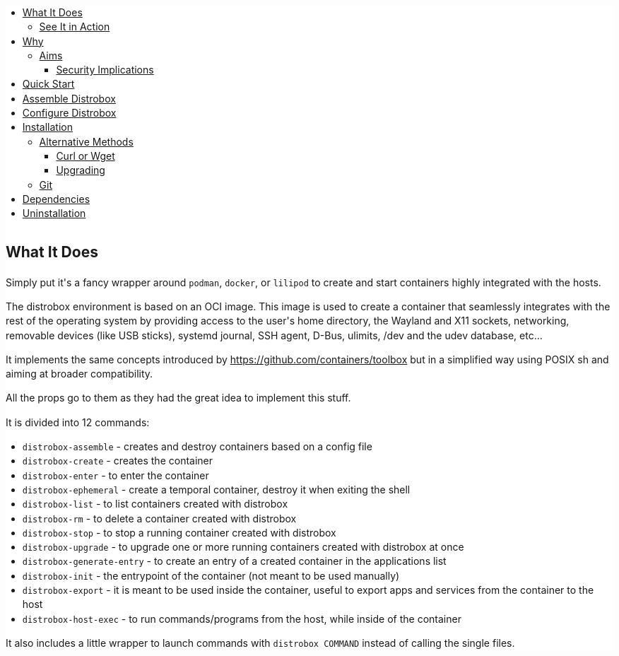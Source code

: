
- [What It Does](#what-it-does)
  - [See It in Action](#see-it-in-action)
- [Why](#why)
  - [Aims](#aims)
    - [Security Implications](#security-implications)
- [Quick Start](#quick-start)
- [Assemble Distrobox](#assemble-distrobox)
- [Configure Distrobox](#configure-distrobox)
- [Installation](#installation)
  - [Alternative Methods](#alternative-methods)
    - [Curl or Wget](#curl-or-wget)
    - [Upgrading](#upgrading)
  - [Git](#git)
- [Dependencies](#dependencies)
- [Uninstallation](#uninstallation)

## What It Does

Simply put it's a fancy wrapper around `podman`, `docker`, or `lilipod` to create and start
containers highly integrated with the hosts.

The distrobox environment is based on an OCI image.
This image is used to create a container that seamlessly integrates with the
rest of the operating system by providing access to the user's home directory,
the Wayland and X11 sockets, networking, removable devices (like USB sticks),
systemd journal, SSH agent, D-Bus,
ulimits, /dev and the udev database, etc...

It implements the same concepts introduced by <https://github.com/containers/toolbox>
but in a simplified way using POSIX sh and aiming at broader compatibility.

All the props go to them as they had the great idea to implement this stuff.

It is divided into 12 commands:

- `distrobox-assemble` - creates and destroy containers based on a config file
- `distrobox-create` - creates the container
- `distrobox-enter`  - to enter the container
- `distrobox-ephemeral`  - create a temporal container, destroy it when exiting the shell
- `distrobox-list` - to list containers created with distrobox
- `distrobox-rm` - to delete a container created with distrobox
- `distrobox-stop` - to stop a running container created with distrobox
- `distrobox-upgrade` - to upgrade one or more running containers created with distrobox at once
- `distrobox-generate-entry` - to create an entry of a created container in the applications list
- `distrobox-init`   - the entrypoint of the container (not meant to be used manually)
- `distrobox-export` - it is meant to be used inside the container,
  useful to export apps and services from the container to the host
- `distrobox-host-exec` - to run commands/programs from the host, while inside
 of the container

It also includes a little wrapper to launch commands with `distrobox COMMAND`
instead of calling the single files.
